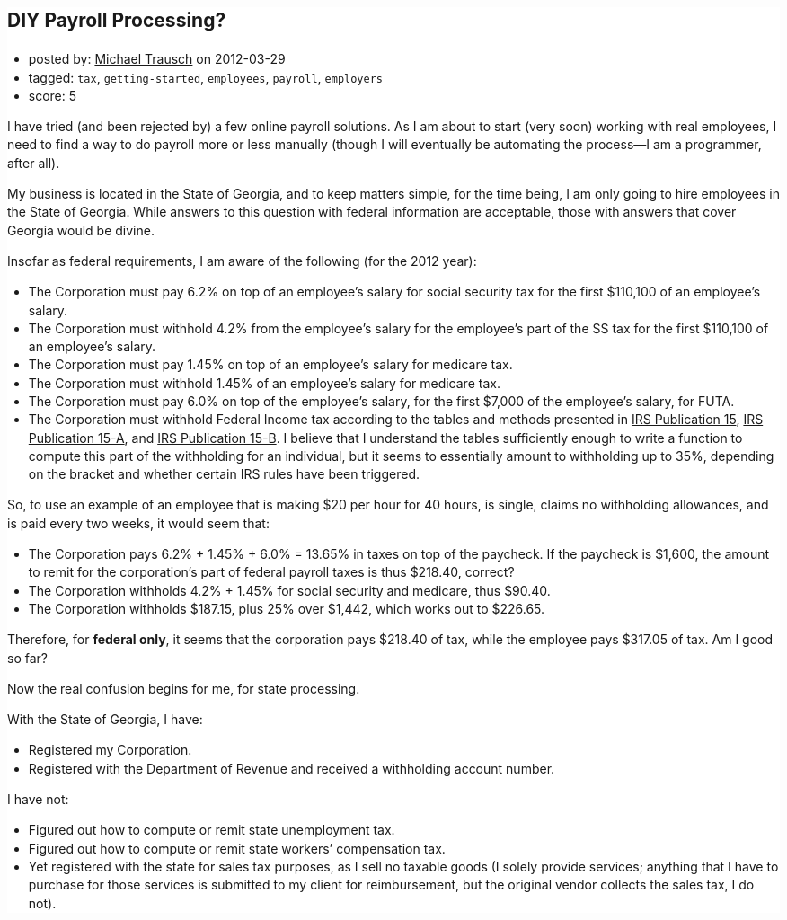 ## DIY Payroll Processing?

- posted by: [Michael Trausch](https://stackexchange.com/users/-1/5973-michael-trausch) on 2012-03-29
- tagged: `tax`, `getting-started`, `employees`, `payroll`, `employers`
- score: 5

I have tried (and been rejected by) a few online payroll solutions.  As I am about to start (very soon) working with real employees, I need to find a way to do payroll more or less manually (though I will eventually be automating the process—I am a programmer, after all).

My business is located in the State of Georgia, and to keep matters simple, for the time being, I am only going to hire employees in the State of Georgia.  While answers to this question with federal information are acceptable, those with answers that cover Georgia would be divine.

Insofar as federal requirements, I am aware of the following (for the 2012 year):

* The Corporation must pay 6.2% on top of an employee’s salary for social security tax for the first $110,100 of an employee’s salary.
* The Corporation must withhold 4.2% from the employee’s salary for the employee’s part of the SS tax for the first $110,100 of an employee’s salary.
* The Corporation must pay 1.45% on top of an employee’s salary for medicare tax.
* The Corporation must withhold 1.45% of an employee’s salary for medicare tax.
* The Corporation must pay 6.0% on top of the employee’s salary, for the first $7,000 of the employee’s salary, for FUTA.
* The Corporation must withhold Federal Income tax according to the tables and methods presented in [IRS Publication 15][0], [IRS Publication 15-A][1], and [IRS Publication 15-B][2].  I believe that I understand the tables sufficiently enough to write a function to compute this part of the withholding for an individual, but it seems to essentially amount to withholding up to 35%, depending on the bracket and whether certain IRS rules have been triggered.

So, to use an example of an employee that is making $20 per hour for 40 hours, is single, claims no withholding allowances, and is paid every two weeks, it would seem that:

* The Corporation pays 6.2% + 1.45% + 6.0% = 13.65% in taxes on top of the paycheck.  If the paycheck is $1,600, the amount to remit for the corporation’s part of federal payroll taxes is thus $218.40, correct?
* The Corporation withholds 4.2% + 1.45% for social security and medicare, thus $90.40.
* The Corporation withholds $187.15, plus 25% over $1,442, which works out to $226.65.

Therefore, for **federal only**, it seems that the corporation pays $218.40 of tax, while the employee pays $317.05 of tax.  Am I good so far?

Now the real confusion begins for me, for state processing.

With the State of Georgia, I have:

* Registered my Corporation.
* Registered with the Department of Revenue and received a withholding account number.

I have not:

* Figured out how to compute or remit state unemployment tax.
* Figured out how to compute or remit state workers’ compensation tax.
* Yet registered with the state for sales tax purposes, as I sell no taxable goods (I solely provide services; anything that I have to purchase for those services is submitted to my client for reimbursement, but the original vendor collects the sales tax, I do not).


[0]: http://www.irs.gov/publications/p15/index.html
[1]: http://www.irs.gov/publications/p15a/index.html
[2]: http://www.irs.gov/publications/p15b/index.html
